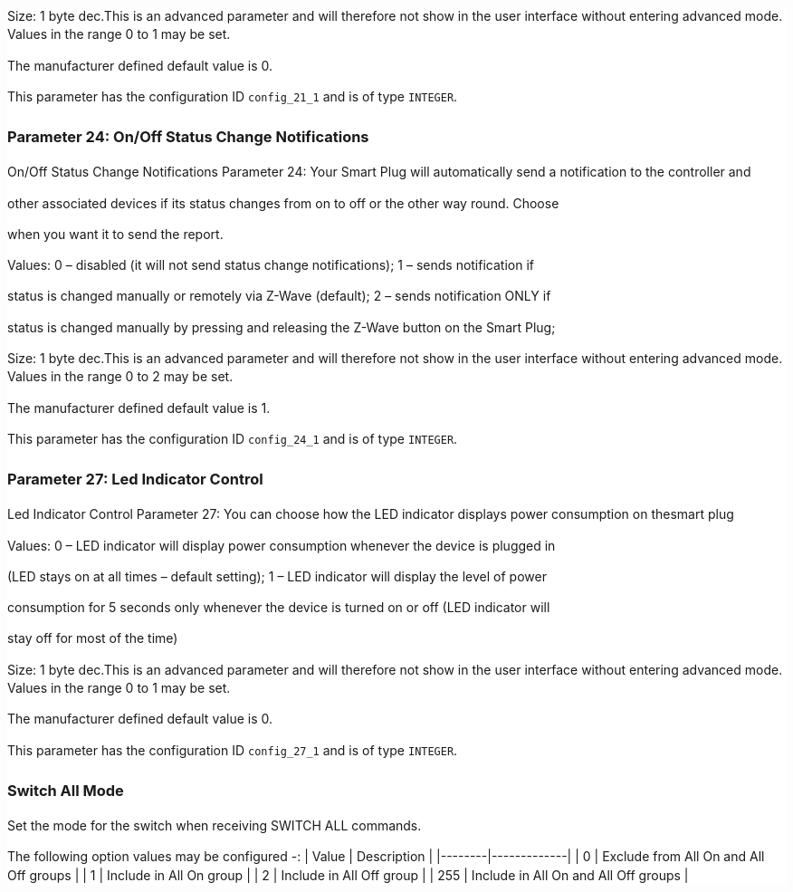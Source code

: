 Size: 1 byte dec.This is an advanced parameter and will therefore not show in the user interface without entering advanced mode.
Values in the range 0 to 1 may be set.

The manufacturer defined default value is 0.

This parameter has the configuration ID ```config_21_1``` and is of type ```INTEGER```.


### Parameter 24: On/Off Status Change Notifications

On/Off Status Change Notifications
Parameter 24: Your Smart Plug will automatically send a notification to the controller and

other associated devices if its status changes from on to off or the other way round. Choose

when you want it to send the report.

Values: 0 – disabled (it will not send status change notifications); 1 – sends notification if

status is changed manually or remotely via Z-Wave (default); 2 – sends notification ONLY if

status is changed manually by pressing and releasing the Z-Wave button on the Smart Plug;

Size: 1 byte dec.This is an advanced parameter and will therefore not show in the user interface without entering advanced mode.
Values in the range 0 to 2 may be set.

The manufacturer defined default value is 1.

This parameter has the configuration ID ```config_24_1``` and is of type ```INTEGER```.


### Parameter 27: Led Indicator Control

Led Indicator Control
Parameter 27: You can choose how the LED indicator displays power consumption on thesmart plug

Values: 0 – LED indicator will display power consumption whenever the device is plugged in

(LED stays on at all times – default setting); 1 – LED indicator will display the level of power

consumption for 5 seconds only whenever the device is turned on or off (LED indicator will

stay off for most of the time)

Size: 1 byte dec.This is an advanced parameter and will therefore not show in the user interface without entering advanced mode.
Values in the range 0 to 1 may be set.

The manufacturer defined default value is 0.

This parameter has the configuration ID ```config_27_1``` and is of type ```INTEGER```.

### Switch All Mode

Set the mode for the switch when receiving SWITCH ALL commands.

The following option values may be configured -:
| Value  | Description |
|--------|-------------|
| 0 | Exclude from All On and All Off groups |
| 1 | Include in All On group |
| 2 | Include in All Off group |
| 255 | Include in All On and All Off groups |

